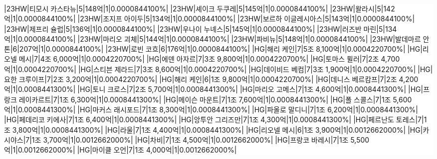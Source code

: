 |23HW|티모시 카스타뉴|5|148억|1|0.0000844100%|
|23HW|셰이크 두쿠레|5|145억|1|0.0000844100%|
|23HW|왈라시|5|142억|1|0.0000844100%|
|23HW|조지프 아이두|5|134억|1|0.0000844100%|
|23HW|보르하 이글레시아스|5|143억|1|0.0000844100%|
|23HW|제프리 슐럽|5|136억|1|0.0000844100%|
|23HW|우나이 누녜스|5|145억|1|0.0000844100%|
|23HW|러즈반 마린|5|134억|1|0.0000844100%|
|23HW|마리오 괴체|5|144억|1|0.0000844100%|
|23HW|파비뉴|5|148억|1|0.0000844100%|
|23HW|발데마르 안톤|6|207억|1|0.0000844100%|
|23HW|로빈 코흐|6|176억|1|0.0000844100%|
|HG|해리 케인|7|5조 8,100억|1|0.0004220700%|
|HG|리오넬 메시|7|4조 6,000억|1|0.0004220700%|
|HG|에덴 아자르|7|3조 9,800억|1|0.0004220700%|
|HG|토마스 뮐러|7|2조 4,700억|1|0.0004220700%|
|HG|스티븐 제라드|7|3조 8,600억|1|0.0004220700%|
|HG|데이비드 베컴|7|3조 1,900억|1|0.0004220700%|
|HG|요한 크루이프|7|2조 3,200억|1|0.0004220700%|
|HG|해리 케인|6|1조 9,800억|1|0.0004220700%|
|HG|데니스 베르캄프|7|2조 4,200억|1|0.0008441300%|
|HG|토니 크로스|7|2조 5,700억|1|0.0008441300%|
|HG|마리오 고메스|7|1조 4,600억|1|0.0008441300%|
|HG|프랑크 레이카르트|7|1조 6,300억|1|0.0008441300%|
|HG|메이슨 마운트|7|1조 7,600억|1|0.0008441300%|
|HG|폴 스콜스|7|1조 5,600억|1|0.0008441300%|
|HG|마커스 래시포드|7|1조 8,300억|1|0.0008441300%|
|HG|파올로 말디니|7|1조 6,200억|1|0.0008441300%|
|HG|페데리코 키에사|7|1조 6,400억|1|0.0008441300%|
|HG|앙투안 그리즈만|7|1조 4,300억|1|0.0008441300%|
|HG|페르난도 토레스|7|1조 3,800억|1|0.0008441300%|
|HG|라울|7|1조 4,400억|1|0.0008441300%|
|HG|리오넬 메시|6|1조 3,900억|1|0.0012662000%|
|HG|카시야스|7|1조 3,700억|1|0.0012662000%|
|HG|차비|7|1조 4,500억|1|0.0012662000%|
|HG|프랑코 바레시|7|1조 5,500억|1|0.0012662000%|
|HG|마이클 오언|7|1조 4,000억|1|0.0012662000%|